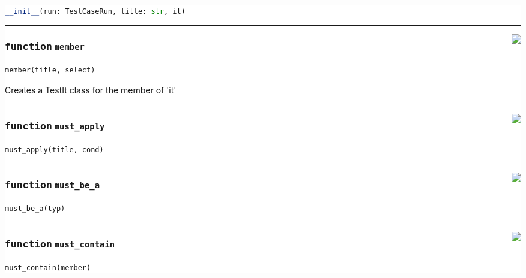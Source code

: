 ```python
__init__(run: TestCaseRun, title: str, it)
```








---

<a href="../booktest/testcaserun.py#L981"><img align="right" style="float:right;" src="https://img.shields.io/badge/-source-cccccc?style=flat-square"></a>

### <kbd>function</kbd> `member`

```python
member(title, select)
```

Creates a TestIt class for the member of 'it'  

---

<a href="../booktest/testcaserun.py#L977"><img align="right" style="float:right;" src="https://img.shields.io/badge/-source-cccccc?style=flat-square"></a>

### <kbd>function</kbd> `must_apply`

```python
must_apply(title, cond)
```





---

<a href="../booktest/testcaserun.py#L973"><img align="right" style="float:right;" src="https://img.shields.io/badge/-source-cccccc?style=flat-square"></a>

### <kbd>function</kbd> `must_be_a`

```python
must_be_a(typ)
```





---

<a href="../booktest/testcaserun.py#L965"><img align="right" style="float:right;" src="https://img.shields.io/badge/-source-cccccc?style=flat-square"></a>

### <kbd>function</kbd> `must_contain`

```python
must_contain(member)
```

